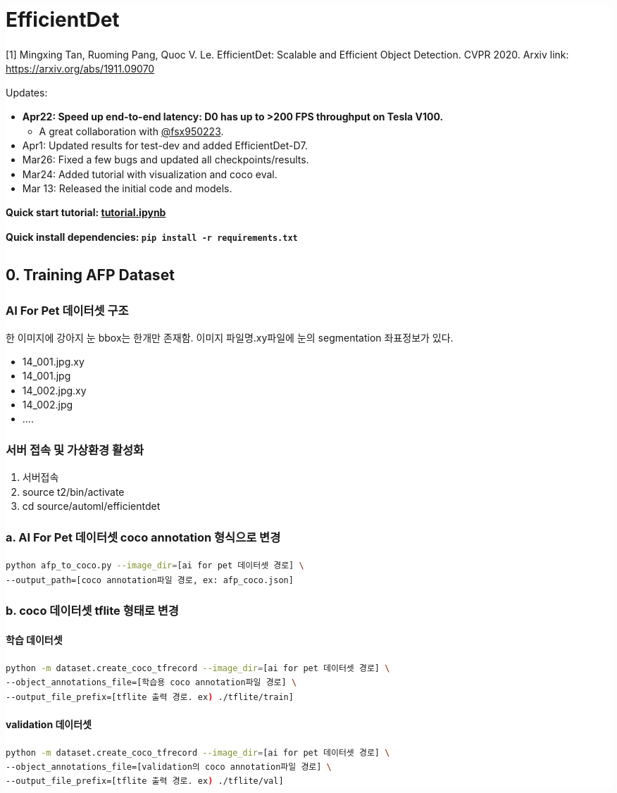 # EfficientDet

[1] Mingxing Tan, Ruoming Pang, Quoc V. Le. EfficientDet: Scalable and Efficient Object Detection. CVPR 2020.
Arxiv link: https://arxiv.org/abs/1911.09070

Updates:

  - **Apr22: Speed up end-to-end latency: D0 has up to >200 FPS throughput on Tesla V100.**
    * A great collaboration with [@fsx950223](https://github.com/fsx950223).
  - Apr1: Updated results for test-dev and added EfficientDet-D7.
  - Mar26: Fixed a few bugs and updated all checkpoints/results.
  - Mar24: Added tutorial with visualization and coco eval.
  - Mar 13: Released the initial code and models.

**Quick start tutorial: [tutorial.ipynb](tutorial.ipynb)**

**Quick install dependencies: ```pip install -r requirements.txt```**

## 0. Training AFP Dataset
### AI For Pet 데이터셋 구조
한 이미지에 강아지 눈 bbox는 한개만 존재함.
이미지 파일명.xy파일에 눈의 segmentation 좌표정보가 있다.
- 14_001.jpg.xy
- 14_001.jpg
- 14_002.jpg.xy
- 14_002.jpg
- ....

### 서버 접속 및 가상환경 활성화
1. 서버접속
2. source t2/bin/activate
3. cd source/automl/efficientdet

### a. AI For Pet 데이터셋 coco annotation 형식으로 변경
```bash
python afp_to_coco.py --image_dir=[ai for pet 데이터셋 경로] \
--output_path=[coco annotation파일 경로, ex: afp_coco.json]
```

### b. coco 데이터셋 tflite 형태로 변경
#### 학습 데이터셋
```bash
python -m dataset.create_coco_tfrecord --image_dir=[ai for pet 데이터셋 경로] \
--object_annotations_file=[학습용 coco annotation파일 경로] \
--output_file_prefix=[tflite 출력 경로. ex) ./tflite/train]
```

#### validation 데이터셋
```bash
python -m dataset.create_coco_tfrecord --image_dir=[ai for pet 데이터셋 경로] \
--object_annotations_file=[validation의 coco annotation파일 경로] \
--output_file_prefix=[tflite 출력 경로. ex) ./tflite/val]
```
